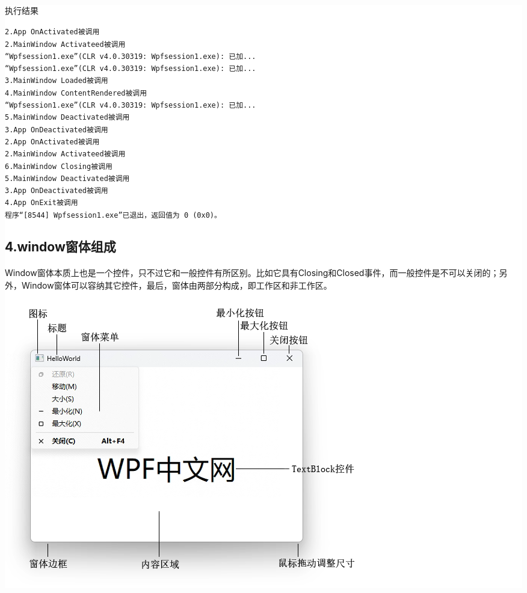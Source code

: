 执行结果

```
2.App OnActivated被调用
2.MainWindow Activateed被调用
“Wpfsession1.exe”(CLR v4.0.30319: Wpfsession1.exe): 已加...
“Wpfsession1.exe”(CLR v4.0.30319: Wpfsession1.exe): 已加...
3.MainWindow Loaded被调用
4.MainWindow ContentRendered被调用
“Wpfsession1.exe”(CLR v4.0.30319: Wpfsession1.exe): 已加...
5.MainWindow Deactivated被调用
3.App OnDeactivated被调用
2.App OnActivated被调用
2.MainWindow Activateed被调用
6.MainWindow Closing被调用
5.MainWindow Deactivated被调用
3.App OnDeactivated被调用
4.App OnExit被调用
程序“[8544] Wpfsession1.exe”已退出，返回值为 0 (0x0)。
```

## 4.window窗体组成

Window窗体本质上也是一个控件，只不过它和一般控件有所区别。比如它具有Closing和Closed事件，而一般控件是不可以关闭的；另外，Window窗体可以容纳其它控件，最后，窗体由两部分构成，即工作区和非工作区。

![img](./img/2023081109143476.png)
